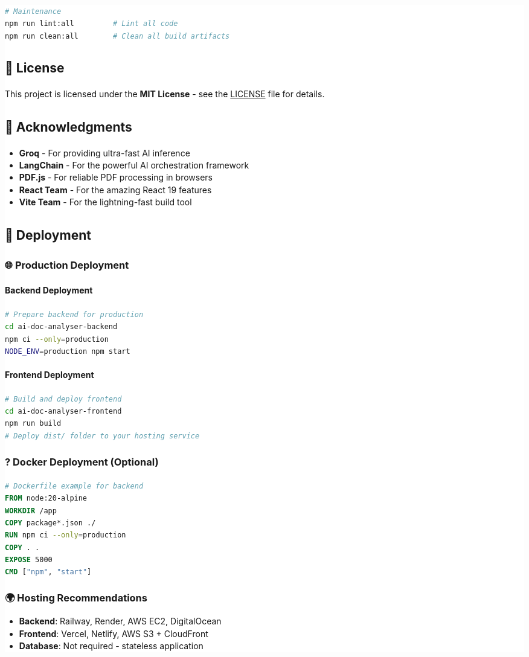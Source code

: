 ```bash
# Maintenance
npm run lint:all         # Lint all code
npm run clean:all        # Clean all build artifacts
```

## 📄 License

This project is licensed under the **MIT License** - see the [LICENSE](LICENSE) file for details.

## 🙏 Acknowledgments

- **Groq** - For providing ultra-fast AI inference
- **LangChain** - For the powerful AI orchestration framework  
- **PDF.js** - For reliable PDF processing in browsers
- **React Team** - For the amazing React 19 features
- **Vite Team** - For the lightning-fast build tool

## 🚀 Deployment

### 🌐 Production Deployment

#### Backend Deployment
```bash
# Prepare backend for production
cd ai-doc-analyser-backend
npm ci --only=production
NODE_ENV=production npm start
```

#### Frontend Deployment
```bash
# Build and deploy frontend
cd ai-doc-analyser-frontend
npm run build
# Deploy dist/ folder to your hosting service
```

### ? Docker Deployment (Optional)
```dockerfile
# Dockerfile example for backend
FROM node:20-alpine
WORKDIR /app
COPY package*.json ./
RUN npm ci --only=production
COPY . .
EXPOSE 5000
CMD ["npm", "start"]
```

### 🌍 Hosting Recommendations
- **Backend**: Railway, Render, AWS EC2, DigitalOcean
- **Frontend**: Vercel, Netlify, AWS S3 + CloudFront
- **Database**: Not required - stateless application
